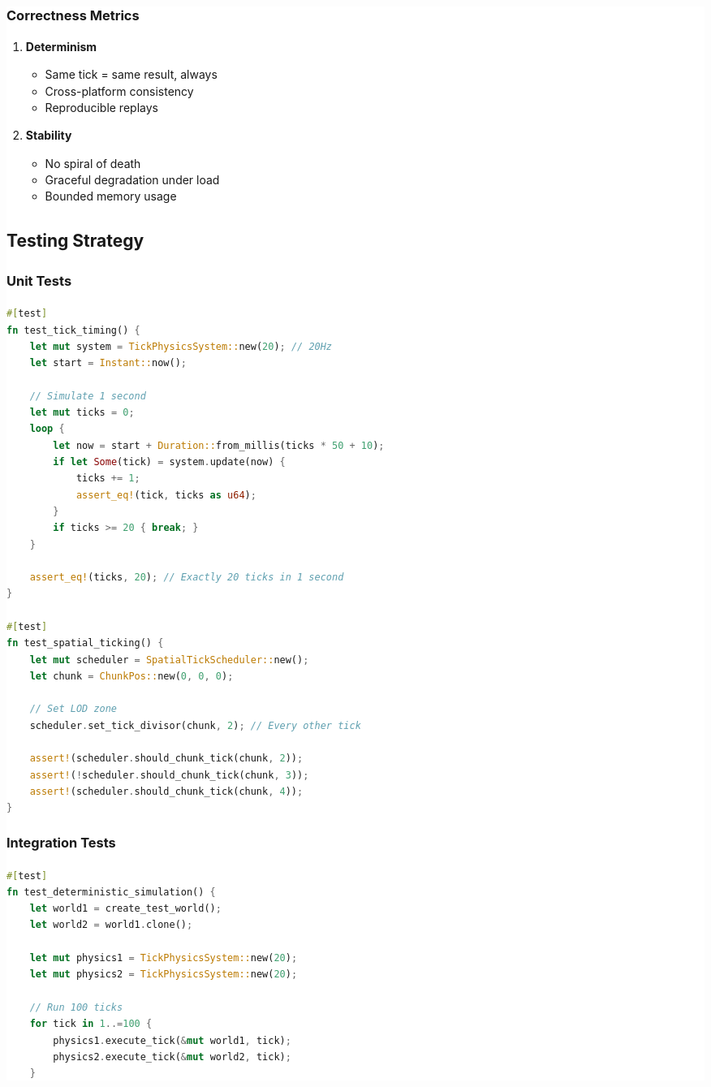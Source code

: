 ### Correctness Metrics
1. **Determinism**
   - Same tick = same result, always
   - Cross-platform consistency
   - Reproducible replays

2. **Stability**
   - No spiral of death
   - Graceful degradation under load
   - Bounded memory usage

## Testing Strategy

### Unit Tests
```rust
#[test]
fn test_tick_timing() {
    let mut system = TickPhysicsSystem::new(20); // 20Hz
    let start = Instant::now();
    
    // Simulate 1 second
    let mut ticks = 0;
    loop {
        let now = start + Duration::from_millis(ticks * 50 + 10);
        if let Some(tick) = system.update(now) {
            ticks += 1;
            assert_eq!(tick, ticks as u64);
        }
        if ticks >= 20 { break; }
    }
    
    assert_eq!(ticks, 20); // Exactly 20 ticks in 1 second
}

#[test]
fn test_spatial_ticking() {
    let mut scheduler = SpatialTickScheduler::new();
    let chunk = ChunkPos::new(0, 0, 0);
    
    // Set LOD zone
    scheduler.set_tick_divisor(chunk, 2); // Every other tick
    
    assert!(scheduler.should_chunk_tick(chunk, 2));
    assert!(!scheduler.should_chunk_tick(chunk, 3));
    assert!(scheduler.should_chunk_tick(chunk, 4));
}
```

### Integration Tests
```rust
#[test]
fn test_deterministic_simulation() {
    let world1 = create_test_world();
    let world2 = world1.clone();
    
    let mut physics1 = TickPhysicsSystem::new(20);
    let mut physics2 = TickPhysicsSystem::new(20);
    
    // Run 100 ticks
    for tick in 1..=100 {
        physics1.execute_tick(&mut world1, tick);
        physics2.execute_tick(&mut world2, tick);
    }
```